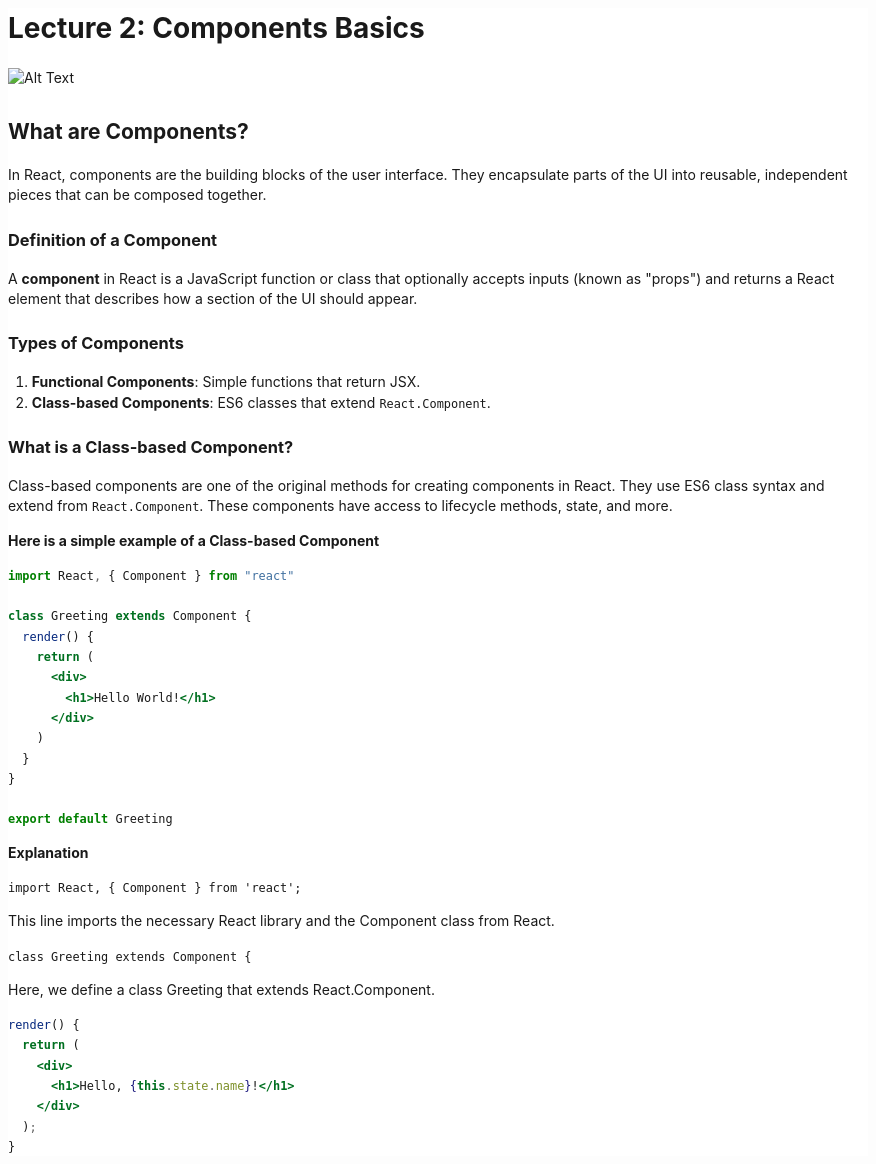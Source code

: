 # Lecture 2: Components Basics

![Alt Text](https://miro.medium.com/v2/resize:fit:875/0*cD8BQDdSA1mcAWNX.png "React Components Basics")

## What are Components?

In React, components are the building blocks of the user interface. They encapsulate parts of the UI into reusable, independent pieces that can be composed together.

### Definition of a Component

A **component** in React is a JavaScript function or class that optionally accepts inputs (known as "props") and returns a React element that describes how a section of the UI should appear.

### Types of Components

1. **Functional Components**: Simple functions that return JSX.
2. **Class-based Components**: ES6 classes that extend `React.Component`.

### What is a Class-based Component?

Class-based components are one of the original methods for creating components in React. They use ES6 class syntax and extend from `React.Component`. These components have access to lifecycle methods, state, and more.

**Here is a simple example of a Class-based Component**

```jsx
import React, { Component } from "react"

class Greeting extends Component {
  render() {
    return (
      <div>
        <h1>Hello World!</h1>
      </div>
    )
  }
}

export default Greeting
```

**Explanation**

`import React, { Component } from 'react';`

This line imports the necessary React library and the Component class from React.

`class Greeting extends Component {`

Here, we define a class Greeting that extends React.Component.

```jsx
render() {
  return (
    <div>
      <h1>Hello, {this.state.name}!</h1>
    </div>
  );
}

```
